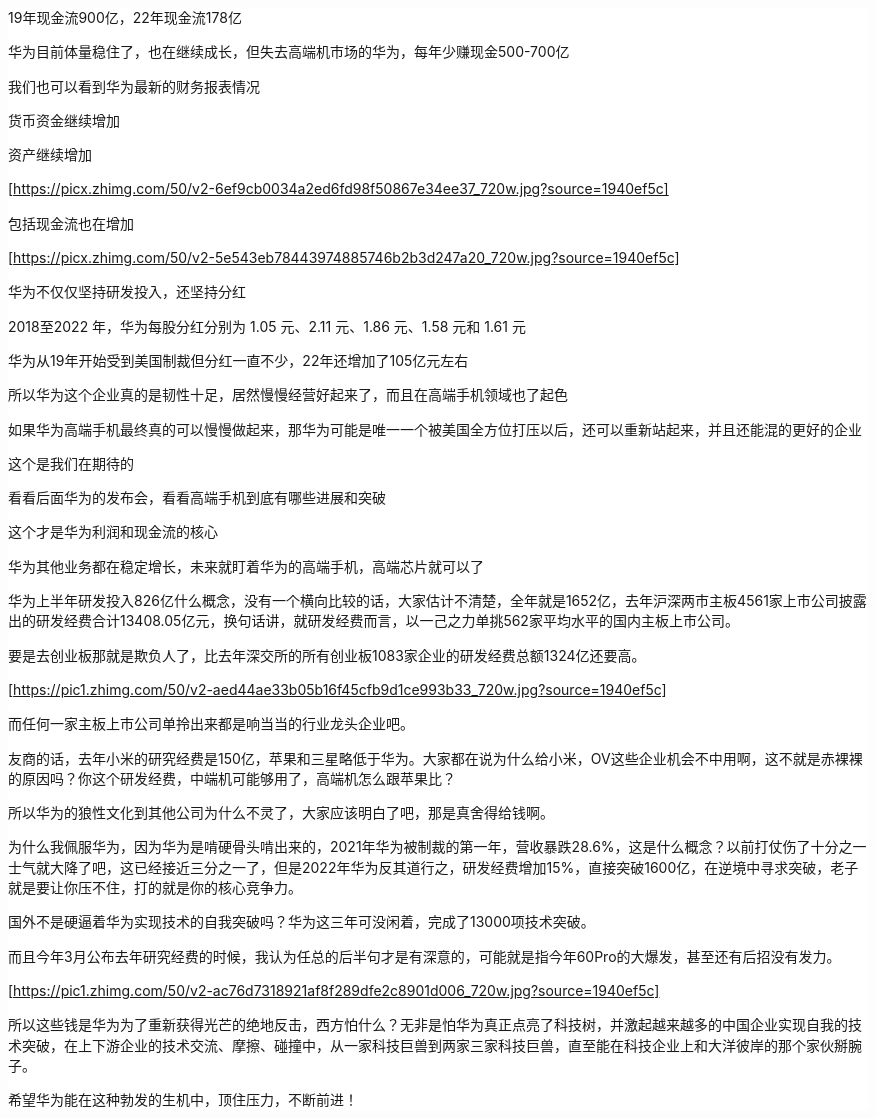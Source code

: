 19年现金流900亿，22年现金流178亿

华为目前体量稳住了，也在继续成长，但失去高端机市场的华为，每年少赚现金500-700亿




我们也可以看到华为最新的财务报表情况

货币资金继续增加

资产继续增加

[https://picx.zhimg.com/50/v2-6ef9cb0034a2ed6fd98f50867e34ee37_720w.jpg?source=1940ef5c]

包括现金流也在增加

[https://picx.zhimg.com/50/v2-5e543eb78443974885746b2b3d247a20_720w.jpg?source=1940ef5c]




华为不仅仅坚持研发投入，还坚持分红

2018至2022 年，华为每股分红分别为 1.05 元、2.11 元、1.86 元、1.58 元和 1.61 元

华为从19年开始受到美国制裁但分红一直不少，22年还增加了105亿元左右

所以华为这个企业真的是韧性十足，居然慢慢经营好起来了，而且在高端手机领域也了起色

如果华为高端手机最终真的可以慢慢做起来，那华为可能是唯一一个被美国全方位打压以后，还可以重新站起来，并且还能混的更好的企业

这个是我们在期待的

看看后面华为的发布会，看看高端手机到底有哪些进展和突破

这个才是华为利润和现金流的核心

华为其他业务都在稳定增长，未来就盯着华为的高端手机，高端芯片就可以了

华为上半年研发投入826亿什么概念，没有一个横向比较的话，大家估计不清楚，全年就是1652亿，去年沪深两市主板4561家上市公司披露出的研发经费合计13408.05亿元，换句话讲，就研发经费而言，以一己之力单挑562家平均水平的国内主板上市公司。

要是去创业板那就是欺负人了，比去年深交所的所有创业板1083家企业的研发经费总额1324亿还要高。

[https://pic1.zhimg.com/50/v2-aed44ae33b05b16f45cfb9d1ce993b33_720w.jpg?source=1940ef5c]

而任何一家主板上市公司单拎出来都是响当当的行业龙头企业吧。

友商的话，去年小米的研究经费是150亿，苹果和三星略低于华为。大家都在说为什么给小米，OV这些企业机会不中用啊，这不就是赤裸裸的原因吗？你这个研发经费，中端机可能够用了，高端机怎么跟苹果比？

所以华为的狼性文化到其他公司为什么不灵了，大家应该明白了吧，那是真舍得给钱啊。

为什么我佩服华为，因为华为是啃硬骨头啃出来的，2021年华为被制裁的第一年，营收暴跌28.6%，这是什么概念？以前打仗伤了十分之一士气就大降了吧，这已经接近三分之一了，但是2022年华为反其道行之，研发经费增加15%，直接突破1600亿，在逆境中寻求突破，老子就是要让你压不住，打的就是你的核心竞争力。

国外不是硬逼着华为实现技术的自我突破吗？华为这三年可没闲着，完成了13000项技术突破。

而且今年3月公布去年研究经费的时候，我认为任总的后半句才是有深意的，可能就是指今年60Pro的大爆发，甚至还有后招没有发力。

[https://pic1.zhimg.com/50/v2-ac76d7318921af8f289dfe2c8901d006_720w.jpg?source=1940ef5c]

所以这些钱是华为为了重新获得光芒的绝地反击，西方怕什么？无非是怕华为真正点亮了科技树，并激起越来越多的中国企业实现自我的技术突破，在上下游企业的技术交流、摩擦、碰撞中，从一家科技巨兽到两家三家科技巨兽，直至能在科技企业上和大洋彼岸的那个家伙掰腕子。

希望华为能在这种勃发的生机中，顶住压力，不断前进！
